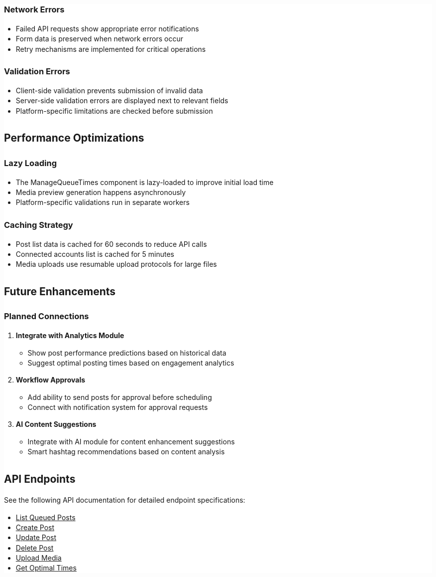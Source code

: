 ### Network Errors
- Failed API requests show appropriate error notifications
- Form data is preserved when network errors occur
- Retry mechanisms are implemented for critical operations

### Validation Errors
- Client-side validation prevents submission of invalid data
- Server-side validation errors are displayed next to relevant fields
- Platform-specific limitations are checked before submission

## Performance Optimizations

### Lazy Loading
- The ManageQueueTimes component is lazy-loaded to improve initial load time
- Media preview generation happens asynchronously
- Platform-specific validations run in separate workers

### Caching Strategy
- Post list data is cached for 60 seconds to reduce API calls
- Connected accounts list is cached for 5 minutes
- Media uploads use resumable upload protocols for large files

## Future Enhancements

### Planned Connections
1. **Integrate with Analytics Module**
   - Show post performance predictions based on historical data
   - Suggest optimal posting times based on engagement analytics

2. **Workflow Approvals**
   - Add ability to send posts for approval before scheduling
   - Connect with notification system for approval requests

3. **AI Content Suggestions**
   - Integrate with AI module for content enhancement suggestions
   - Smart hashtag recommendations based on content analysis

## API Endpoints

See the following API documentation for detailed endpoint specifications:
- [List Queued Posts](./posts/list-posts.md)
- [Create Post](./posts/create-post.md)
- [Update Post](./posts/update-post.md)
- [Delete Post](./posts/delete-post.md)
- [Upload Media](./media/upload-media.md)
- [Get Optimal Times](./scheduling/optimal-times.md) 